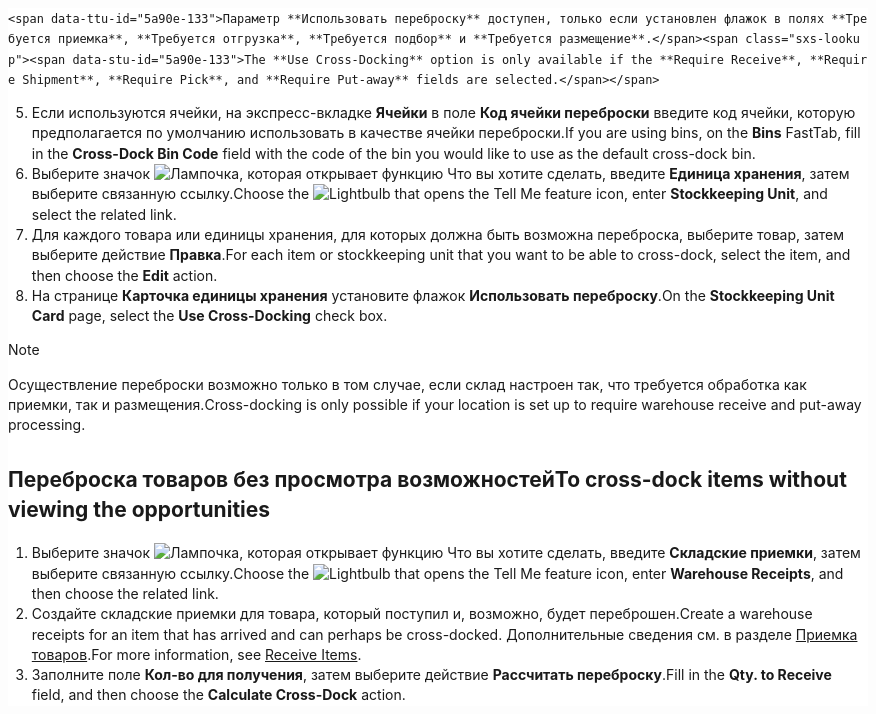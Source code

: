     <span data-ttu-id="5a90e-133">Параметр **Использовать переброску** доступен, только если установлен флажок в полях **Требуется приемка**, **Требуется отгрузка**, **Требуется подбор** и **Требуется размещение**.</span><span class="sxs-lookup"><span data-stu-id="5a90e-133">The **Use Cross-Docking** option is only available if the **Require Receive**, **Require Shipment**, **Require Pick**, and **Require Put-away** fields are selected.</span></span>  

5.  <span data-ttu-id="5a90e-134">Если используются ячейки, на экспресс-вкладке **Ячейки** в поле **Код ячейки переброски** введите код ячейки, которую предполагается по умолчанию использовать в качестве ячейки переброски.</span><span class="sxs-lookup"><span data-stu-id="5a90e-134">If you are using bins, on the **Bins** FastTab, fill in the **Cross-Dock Bin Code** field with the code of the bin you would like to use as the default cross-dock bin.</span></span>  
6.  <span data-ttu-id="5a90e-135">Выберите значок ![Лампочка, которая открывает функцию Что вы хотите сделать](media/ui-search/search_small.png "Что вы хотите сделать"), введите **Единица хранения**, затем выберите связанную ссылку.</span><span class="sxs-lookup"><span data-stu-id="5a90e-135">Choose the ![Lightbulb that opens the Tell Me feature](media/ui-search/search_small.png "Tell me what you want to do") icon, enter **Stockkeeping Unit**, and select the related link.</span></span>  
7.  <span data-ttu-id="5a90e-136">Для каждого товара или единицы хранения, для которых должна быть возможна переброска, выберите товар, затем выберите действие **Правка**.</span><span class="sxs-lookup"><span data-stu-id="5a90e-136">For each item or stockkeeping unit that you want to be able to cross-dock, select the item, and then choose the **Edit** action.</span></span>
8. <span data-ttu-id="5a90e-137">На странице **Карточка единицы хранения** установите флажок **Использовать переброску**.</span><span class="sxs-lookup"><span data-stu-id="5a90e-137">On the **Stockkeeping Unit Card** page, select the **Use Cross-Docking** check box.</span></span>  

> [!NOTE]  
>  <span data-ttu-id="5a90e-138">Осуществление переброски возможно только в том случае, если склад настроен так, что требуется обработка как приемки, так и размещения.</span><span class="sxs-lookup"><span data-stu-id="5a90e-138">Cross-docking is only possible if your location is set up to require warehouse receive and put-away processing.</span></span>  

## <a name="to-cross-dock-items-without-viewing-the-opportunities"></a><span data-ttu-id="5a90e-139">Переброска товаров без просмотра возможностей</span><span class="sxs-lookup"><span data-stu-id="5a90e-139">To cross-dock items without viewing the opportunities</span></span>  
1.  <span data-ttu-id="5a90e-140">Выберите значок ![Лампочка, которая открывает функцию Что вы хотите сделать](media/ui-search/search_small.png "Что вы хотите сделать"), введите **Складские приемки**, затем выберите связанную ссылку.</span><span class="sxs-lookup"><span data-stu-id="5a90e-140">Choose the ![Lightbulb that opens the Tell Me feature](media/ui-search/search_small.png "Tell me what you want to do") icon, enter **Warehouse Receipts**, and then choose the related link.</span></span>  
2.  <span data-ttu-id="5a90e-141">Создайте складские приемки для товара, который поступил и, возможно, будет переброшен.</span><span class="sxs-lookup"><span data-stu-id="5a90e-141">Create a warehouse receipts for an item that has arrived and can perhaps be cross-docked.</span></span> <span data-ttu-id="5a90e-142">Дополнительные сведения см. в разделе [Приемка товаров](warehouse-how-receive-items.md).</span><span class="sxs-lookup"><span data-stu-id="5a90e-142">For more information, see [Receive Items](warehouse-how-receive-items.md).</span></span>  
3.  <span data-ttu-id="5a90e-143">Заполните поле **Кол-во для получения**, затем выберите действие **Рассчитать переброску**.</span><span class="sxs-lookup"><span data-stu-id="5a90e-143">Fill in the **Qty. to Receive** field, and then choose the **Calculate Cross-Dock** action.</span></span>  
